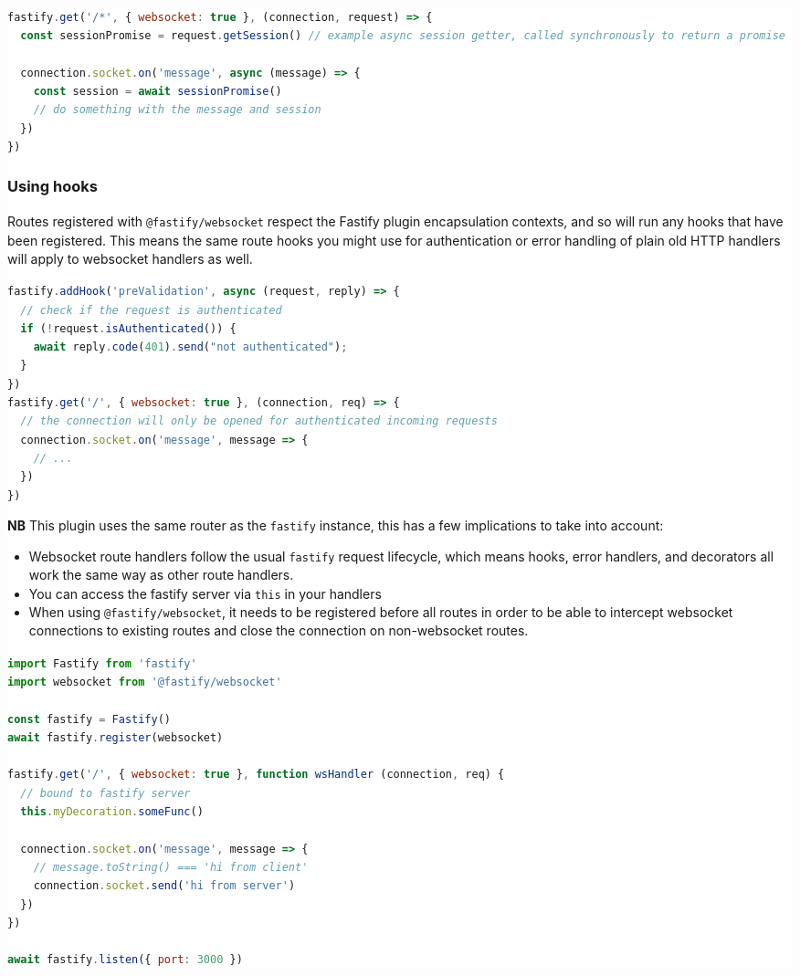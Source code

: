```javascript
fastify.get('/*', { websocket: true }, (connection, request) => {
  const sessionPromise = request.getSession() // example async session getter, called synchronously to return a promise

  connection.socket.on('message', async (message) => {
    const session = await sessionPromise()
    // do something with the message and session
  })
})
```
### Using hooks

Routes registered with `@fastify/websocket` respect the Fastify plugin encapsulation contexts, and so will run any hooks that have been registered. This means the same route hooks you might use for authentication or error handling of plain old HTTP handlers will apply to websocket handlers as well.

```js
fastify.addHook('preValidation', async (request, reply) => {
  // check if the request is authenticated
  if (!request.isAuthenticated()) {
    await reply.code(401).send("not authenticated");
  }
})
fastify.get('/', { websocket: true }, (connection, req) => {
  // the connection will only be opened for authenticated incoming requests
  connection.socket.on('message', message => {
    // ...
  })
})
```

**NB**
This plugin uses the same router as the `fastify` instance, this has a few implications to take into account:
- Websocket route handlers follow the usual `fastify` request lifecycle, which means hooks, error handlers, and decorators all work the same way as other route handlers.
- You can access the fastify server via `this` in your handlers
- When using `@fastify/websocket`, it needs to be registered before all routes in order to be able to intercept websocket connections to existing routes and close the connection on non-websocket routes.

```js
import Fastify from 'fastify'
import websocket from '@fastify/websocket'

const fastify = Fastify()
await fastify.register(websocket)

fastify.get('/', { websocket: true }, function wsHandler (connection, req) {
  // bound to fastify server
  this.myDecoration.someFunc()

  connection.socket.on('message', message => {
    // message.toString() === 'hi from client'
    connection.socket.send('hi from server')
  })
})

await fastify.listen({ port: 3000 })
```
